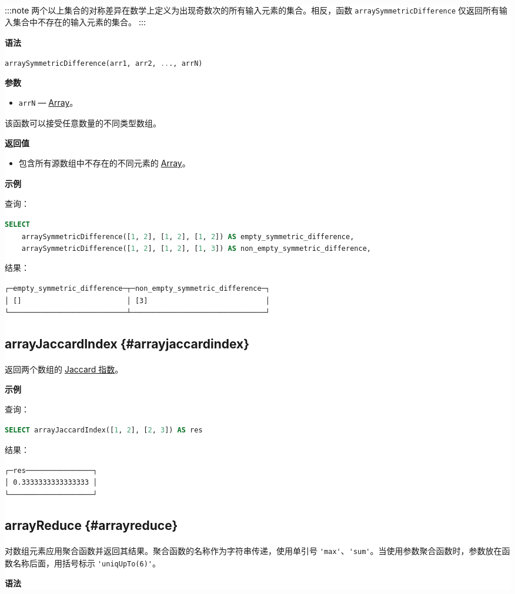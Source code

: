 :::note
两个以上集合的对称差异在数学上定义为出现奇数次的所有输入元素的集合。相反，函数 `arraySymmetricDifference` 仅返回所有输入集合中不存在的输入元素的集合。
:::

**语法**

``` sql
arraySymmetricDifference(arr1, arr2, ..., arrN)
```

**参数**

- `arrN` — [Array](/sql-reference/data-types/array)。

该函数可以接受任意数量的不同类型数组。

**返回值**

- 包含所有源数组中不存在的不同元素的 [Array](/sql-reference/data-types/array)。

**示例**

查询：

``` sql
SELECT
    arraySymmetricDifference([1, 2], [1, 2], [1, 2]) AS empty_symmetric_difference,
    arraySymmetricDifference([1, 2], [1, 2], [1, 3]) AS non_empty_symmetric_difference,
```

结果：

``` text
┌─empty_symmetric_difference─┬─non_empty_symmetric_difference─┐
│ []                         │ [3]                            │
└────────────────────────────┴────────────────────────────────┘
```
## arrayJaccardIndex {#arrayjaccardindex}

返回两个数组的 [Jaccard 指数](https://en.wikipedia.org/wiki/Jaccard_index)。

**示例**

查询：
``` sql
SELECT arrayJaccardIndex([1, 2], [2, 3]) AS res
```

结果：
``` text
┌─res────────────────┐
│ 0.3333333333333333 │
└────────────────────┘
```
## arrayReduce {#arrayreduce}

对数组元素应用聚合函数并返回其结果。聚合函数的名称作为字符串传递，使用单引号 `'max'`、`'sum'`。当使用参数聚合函数时，参数放在函数名称后面，用括号标示 `'uniqUpTo(6)'`。

**语法**
